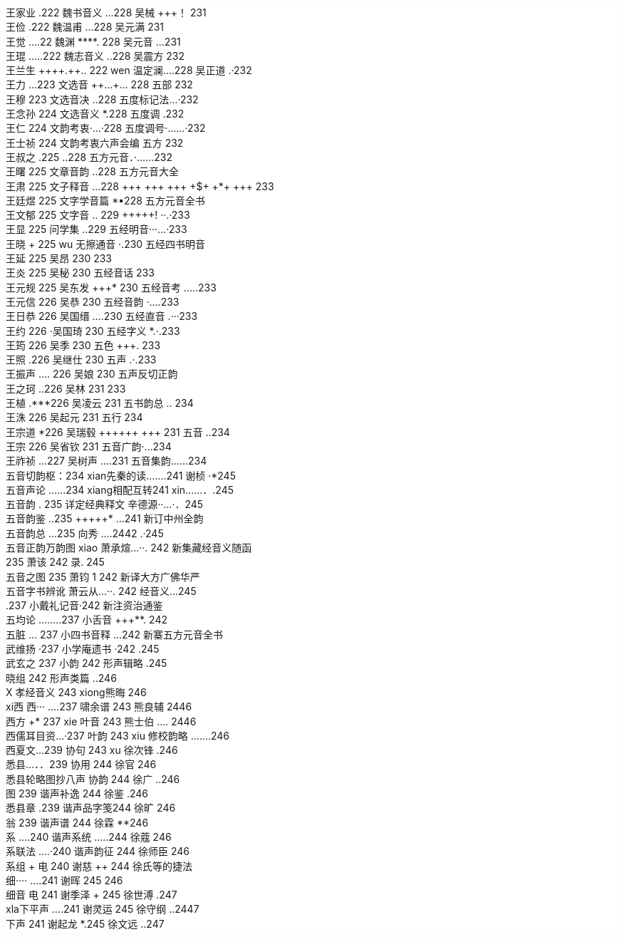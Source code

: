 王家业 .222 魏书音义 ...228 吴械 +++！ 231  
王俭 .222 魏温甫 ...228 吴元满 231  
王觉 ….22 魏渊 \*\*\*\*. 228 吴元音 ...231  
王琨 .….222 魏志音义 ..228 吴震方 232  
王兰生 ++++.++.. 222 wen 温定澜.…228 吴正道 .·232  
王力 …223 文选音 ++...+... 228 五部 232  
王穆 223 文选音决 ..228 五度标记法…·232  
王念孙 224 文选音义 \*.228 五度调 .232  
王仁 224 文韵考衷·…·228 五度调号·……·232  
王士祯 224 文韵考衷六声会编 五方 232  
王叔之 .225 ..228 五方元音．·……232  
王曙 225 文章音韵 ..228 五方元音大全  
王肃 225 文子释音 ...228 +++ +++ +++ +\$+ +\*+ +++ 233  
王廷煜 225 文字学音篇 \*▪228 五方元音全书  
王文郁 225 文字音 .. 229 +++++! ··.·233  
王显 225 问学集 ..229 五经明音···…·233  
王晓 + 225 wu 无擦通音 ·.230 五经四书明音  
王延 225 吴昂 230 233  
王炎 225 吴秘 230 五经音话 233  
王元规 225 吴东发 +++\* 230 五经音考 ..…233  
王元信 226 吴恭 230 五经音韵 ·….233  
王日恭 226 吴国缙 ….230 五经直音 .···233  
王约 226 ·吴国琦 230 五经字义 \*.·.233  
王筠 226 吴季 230 五色 +++. 233  
王照 .226 吴继仕 230 五声 .·.233  
王振声 .... 226 吴娘 230 五声反切正韵  
王之珂 ..226 吴林 231 233  
王植 .\*\*\*226 吴凌云 231 五书韵总 .. 234  
王洙 226 吴起元 231 五行 234  
王宗道 \*226 吴瑞毂 ++++++ +++ 231 五音 ..234  
王宗 226 吴省钦 231 五音广韵·…234  
王祚祯 …227 吴树声 ....231 五音集韵……234  
五音切韵枢：234 xian先秦的读…....241 谢桢 ·\*245  
五音声论 ……234 xiang相配互转241 xin......．.245  
五音韵 . 235 详定经典释文 辛德源··…·．245  
五音韵鉴 ..235 +++++\* ...241 新订中州全韵  
五音韵总 ...235 向秀 ....2442 .·245  
五音正韵万韵图 xiao 萧承煊…··. 242 新集藏经音义随函  
235 萧该 242 录. 245  
五音之图 235 萧钧 1 242 新译大方广佛华严  
五音字书辨讹 萧云从…··. 242 经音义…245  
.237 小戴礼记音·242 新注资治通鉴  
五均论 .…….237 小舌音 +++\*\*. 242  
五脏 ... 237 小四书音释 …242 新寨五方元音全书  
武维扬 ·237 小学庵遗书 ·242 .245  
武玄之 237 小韵 242 形声辑略 .245  
晓组 242 形声类篇 ..246  
X 孝经音义 243 xiong熊晦 246  
xi西 西··· ….237 啸余谱 243 熊良辅 2446  
西方 +\* 237 xie 叶音 243 熊士伯 .... 2446  
西儒耳目资…·237 叶韵 243 xiu 修校韵略 ...….246  
西夏文…239 协句 243 xu 徐次锋 .246  
悉县…．．239 协用 244 徐官 246  
悉县轮略图抄八声 协韵 244 徐广 ..246  
图 239 谐声补逸 244 徐鉴 .246  
悉县章 .239 谐声品字笺244 徐旷 246  
翁 239 谐声谱 244 徐霖 \*\*246  
系 ….240 谐声系统 ..…244 徐蔻 246  
系联法 .…·240 谐声韵征 244 徐师臣 246  
系组 + 电 240 谢慈 ++ 244 徐氏等的捷法  
细···· ….241 谢晖 245 246  
细音 电 241 谢季泽 + 245 徐世溥 .247  
xla下平声 ….241 谢灵运 245 徐守纲 ..2447  
下声 241 谢起龙 \*.245 徐文远 ..247  